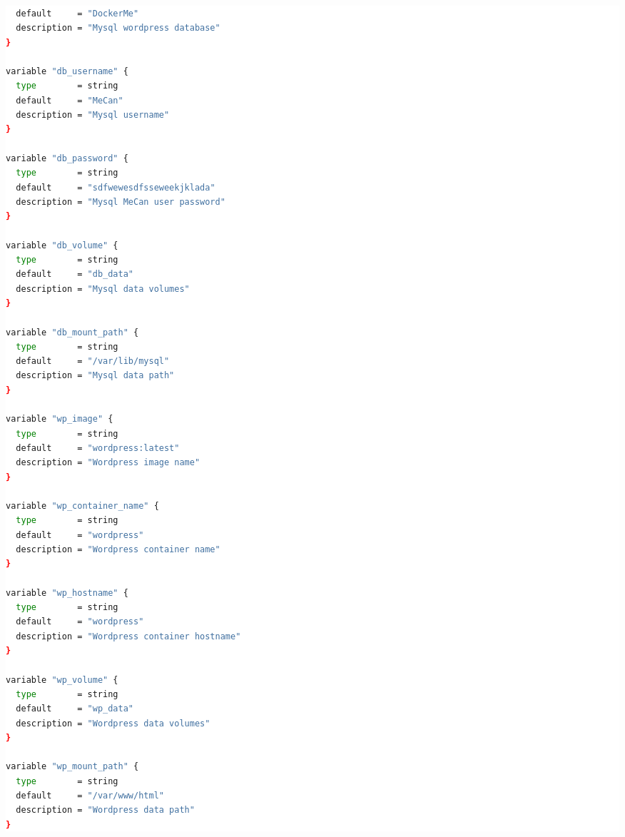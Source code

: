 ```bash
  default     = "DockerMe"
  description = "Mysql wordpress database"
}

variable "db_username" {
  type        = string
  default     = "MeCan"
  description = "Mysql username"
}

variable "db_password" {
  type        = string
  default     = "sdfwewesdfsseweekjklada"
  description = "Mysql MeCan user password"
}

variable "db_volume" {
  type        = string
  default     = "db_data"
  description = "Mysql data volumes"
}

variable "db_mount_path" {
  type        = string
  default     = "/var/lib/mysql"
  description = "Mysql data path"
}

variable "wp_image" {
  type        = string
  default     = "wordpress:latest"
  description = "Wordpress image name"
}

variable "wp_container_name" {
  type        = string
  default     = "wordpress"
  description = "Wordpress container name"
}

variable "wp_hostname" {
  type        = string
  default     = "wordpress"
  description = "Wordpress container hostname"
}

variable "wp_volume" {
  type        = string
  default     = "wp_data"
  description = "Wordpress data volumes"
}

variable "wp_mount_path" {
  type        = string
  default     = "/var/www/html"
  description = "Wordpress data path"
}
```
